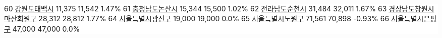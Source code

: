   <tr class="item">
    <td>60</td>
    <td><a href="/apt/강원도태백시">강원도태백시</a></td>
    <td>11,375</td>
    <td>11,542</td>
    <td>1.47%</td>
  </tr>

  <tr class="item">
    <td>61</td>
    <td><a href="/apt/충청남도논산시">충청남도논산시</a></td>
    <td>15,344</td>
    <td>15,500</td>
    <td>1.02%</td>
  </tr>

  <tr class="item">
    <td>62</td>
    <td><a href="/apt/전라남도순천시">전라남도순천시</a></td>
    <td>31,484</td>
    <td>32,011</td>
    <td>1.67%</td>
  </tr>

  <tr class="item">
    <td>63</td>
    <td><a href="/apt/경상남도창원시마산회원구">경상남도창원시마산회원구</a></td>
    <td>28,312</td>
    <td>28,812</td>
    <td>1.77%</td>
  </tr>

  <tr class="item">
    <td>64</td>
    <td><a href="/apt/서울특별시광진구">서울특별시광진구</a></td>
    <td>19,000</td>
    <td>19,000</td>
    <td>0.0%</td>
  </tr>

  <tr class="item">
    <td>65</td>
    <td><a href="/apt/서울특별시노원구">서울특별시노원구</a></td>
    <td>71,561</td>
    <td>70,898</td>
    <td>-0.93%</td>
  </tr>

  <tr class="item">
    <td>66</td>
    <td><a href="/apt/서울특별시은평구">서울특별시은평구</a></td>
    <td>47,000</td>
    <td>47,000</td>
    <td>0.0%</td>
  </tr>
